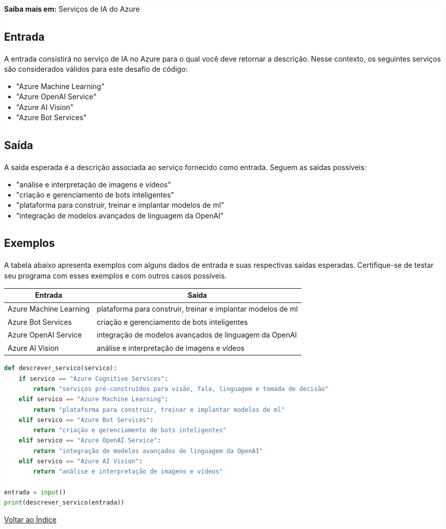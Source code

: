 **Saiba mais em:** Serviços de IA do Azure

## Entrada
A entrada consistirá no serviço de IA no Azure para o qual você deve retornar a descrição. Nesse contexto, os seguintes serviços são considerados válidos para este desafio de código:
- "Azure Machine Learning"
- "Azure OpenAI Service"
- "Azure AI Vision"
- "Azure Bot Services"

## Saída
A saída esperada é a descrição associada ao serviço fornecido como entrada. Seguem as saídas possíveis:
- "análise e interpretação de imagens e vídeos"
- "criação e gerenciamento de bots inteligentes"
- "plataforma para construir, treinar e implantar modelos de ml"
- "integração de modelos avançados de linguagem da OpenAI"

## Exemplos
A tabela abaixo apresenta exemplos com alguns dados de entrada e suas respectivas saídas esperadas. Certifique-se de testar seu programa com esses exemplos e com outros casos possíveis.

| Entrada | Saída |
|---------|--------|
| Azure Machine Learning | plataforma para construir, treinar e implantar modelos de ml |
| Azure Bot Services | criação e gerenciamento de bots inteligentes |
| Azure OpenAI Service | integração de modelos avançados de linguagem da OpenAI |
| Azure AI Vision | análise e interpretação de imagens e vídeos |

```python
def descrever_servico(servico):
    if servico == "Azure Cognitive Services":
        return "serviços pré-construídos para visão, fala, linguagem e tomada de decisão"
    elif servico == "Azure Machine Learning":
        return "plataforma para construir, treinar e implantar modelos de ml"
    elif servico == "Azure Bot Services":
        return "criação e gerenciamento de bots inteligentes"
    elif servico == "Azure OpenAI Service":
        return "integração de modelos avançados de linguagem da OpenAI"
    elif servico == "Azure AI Vision":
        return "análise e interpretação de imagens e vídeos"

entrada = input()
print(descrever_servico(entrada))
```

[Voltar ao Índice](#indice)
